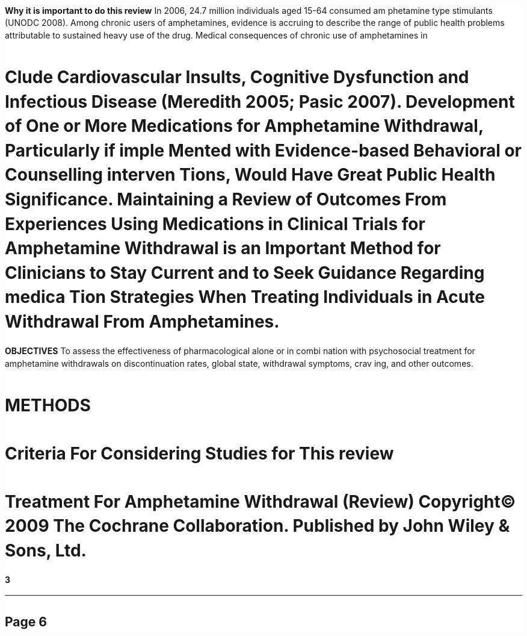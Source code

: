 **Why it is important to do this review** In 2006, 24.7 million individuals aged 15-64 consumed am­ phetamine type stimulants (UNODC 2008). Among chronic users of amphetamines, evidence is accruing to describe the range of public health problems attributable to sustained heavy use of the drug. Medical consequences of chronic use of amphetamines in­

# Clude Cardiovascular Insults, Cognitive Dysfunction and Infectious Disease (Meredith 2005; Pasic 2007). Development of One or More Medications for Amphetamine Withdrawal, Particularly if imple­ Mented with Evidence-based Behavioral or Counselling interven­ Tions, Would Have Great Public Health Significance. Maintaining a Review of Outcomes From Experiences Using Medications in Clinical Trials for Amphetamine Withdrawal is an Important Method for Clinicians to Stay Current and to Seek Guidance Regarding medica­ Tion Strategies When Treating Individuals in Acute Withdrawal From Amphetamines.

**OBJECTIVES** To assess the effectiveness of pharmacological alone or in combi­ nation with psychosocial treatment for amphetamine withdrawals on discontinuation rates, global state, withdrawal symptoms, crav­ ing, and other outcomes.

# **METHODS**

# **Criteria For Considering Studies for This review**

# **Treatment For Amphetamine Withdrawal (Review)** **Copyright© 2009 The Cochrane Collaboration. Published by John Wiley & Sons, Ltd.**

**3**

---

## Page 6
